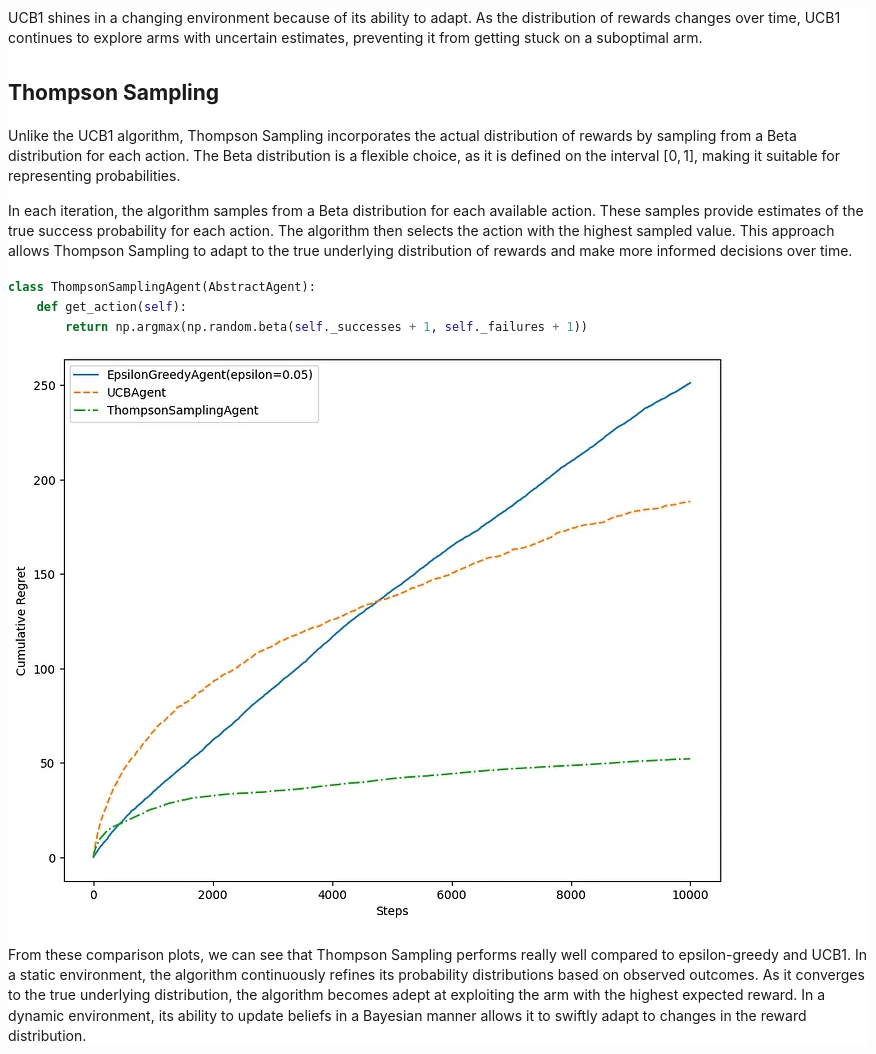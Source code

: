 UCB1 shines in a changing environment because of its ability to adapt. As the distribution of rewards changes over time, UCB1 continues to explore arms with uncertain estimates, preventing it from getting stuck on a suboptimal arm.

## Thompson Sampling

Unlike the UCB1 algorithm, Thompson Sampling incorporates the actual distribution of rewards by sampling from a Beta distribution for each action. The Beta distribution is a flexible choice, as it is defined on the interval $[0, 1]$, making it suitable for representing probabilities.

In each iteration, the algorithm samples from a Beta distribution for each available action. These samples provide estimates of the true success probability for each action. The algorithm then selects the action with the highest sampled value. This approach allows Thompson Sampling to adapt to the true underlying distribution of rewards and make more informed decisions over time.

```python
class ThompsonSamplingAgent(AbstractAgent):
    def get_action(self):
        return np.argmax(np.random.beta(self._successes + 1, self._failures + 1))
```

![](img/all3.png)

From these comparison plots, we can see that Thompson Sampling performs really well compared to epsilon-greedy and UCB1. In a static environment, the algorithm continuously refines its probability distributions based on observed outcomes. As it converges to the true underlying distribution, the algorithm becomes adept at exploiting the arm with the highest expected reward. In a dynamic environment, its ability to update beliefs in a Bayesian manner allows it to swiftly adapt to changes in the reward distribution.